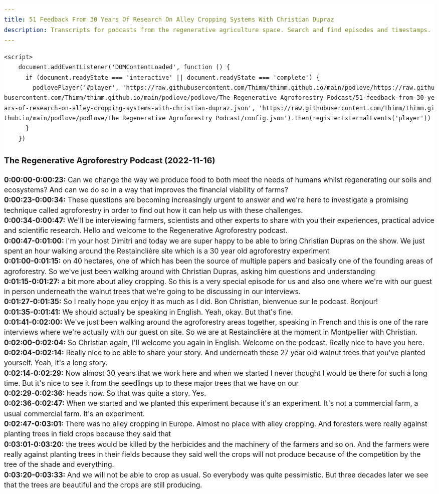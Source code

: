 ```yaml
---
title: 51 Feedback From 30 Years Of Research On Alley Cropping Systems With Christian Dupraz
description: Transcripts for podcasts from the regenerative agriculture space. Search and find episodes and timestamps.
---
```


<script src="https://cdn.podlove.org/web-player/embed.js"></script>
    <script>
        document.addEventListener('DOMContentLoaded', function () {
          if (document.readyState === 'interactive' || document.readyState === 'complete') {
            podlovePlayer('#player', 'https://raw.githubusercontent.com/Thimm/thimm.github.io/main/podlove/https://raw.githubusercontent.com/Thimm/thimm.github.io/main/podlove/podlove/The Regenerative Agroforestry Podcast/51-feedback-from-30-years-of-research-on-alley-cropping-systems-with-christian-dupraz.json', 'https://raw.githubusercontent.com/Thimm/thimm.github.io/main/podlove/podlove/The Regenerative Agroforestry Podcast/config.json').then(registerExternalEvents('player'))
          }
        })
  </script>

### The Regenerative Agroforestry Podcast  (2022-11-16)  

**0:00:00-0:00:23:**  Can we change the way we produce food to both meet the needs of humans whilst regenerating  our soils and ecosystems?  And can we do so in a way that improves the financial viability of farms?  
**0:00:23-0:00:34:**  These questions are becoming increasingly urgent to answer and we're here to investigate  a promising technique called agroforestry in order to find out how it can help us with  these challenges.  
**0:00:34-0:00:47:**  We'll be interviewing farmers, scientists and other experts to share with you their  experiences, practical advice and scientific research.  Hello and welcome to the Regenerative Agroforestry podcast.  
**0:00:47-0:01:00:**  I'm your host Dimitri and today we are super happy to be able to bring Christian Dupras  on the show.  We just spent an hour walking around the Restainclière site which is a 30 year old agroforestry experiment  
**0:01:00-0:01:15:**  on 40 hectares, one of which has been the source of multiple papers and basically one  of the founding areas of agroforestry.  So we've just been walking around with Christian Dupras, asking him questions and understanding  
**0:01:15-0:01:27:**  a bit more about alley cropping.  So this is a very special episode for us and also one where we're with our guest in person  underneath the walnut trees that we're going to be discussing in our interviews.  
**0:01:27-0:01:35:**  So I really hope you enjoy it as much as I did.  Bon Christian, bienvenue sur le podcast.  Bonjour!  
**0:01:35-0:01:41:**  We should actually be speaking in English.  Yeah, okay.  But that's fine.  
**0:01:41-0:02:00:**  We've just been walking around the agroforestry areas together, speaking in French and this  is one of the rare interviews where we're actually with our guest on site.  So we are at Restainclière at the moment in Montpellier with Christian.  
**0:02:00-0:02:04:**  So Christian again, I'll welcome you again in English.  Welcome on the podcast.  Really nice to have you here.  
**0:02:04-0:02:14:**  Really nice to be able to share your story.  And underneath these 27 year old walnut trees that you've planted yourself.  Yeah, it's a long story.  
**0:02:14-0:02:29:**  Now almost 30 years that we work here and when we started I never thought I would be  there for such a long time.  But it's nice to see it from the seedlings up to these major trees that we have on our  
**0:02:29-0:02:36:**  heads now.  So that was quite a story.  Yes.  
**0:02:36-0:02:47:**  When we started and we planted this experiment because it's an experiment.  It's not a commercial farm, a usual commercial farm.  It's an experiment.  
**0:02:47-0:03:01:**  There was no alley cropping in Europe.  Almost no place with alley cropping.  And foresters were really against planting trees in field crops because they said that  
**0:03:01-0:03:20:**  the trees would be killed by the herbicides and the machinery of the farmers and so on.  And the farmers were really against planting trees in their fields because they said well  the crops will not produce because of the competition by the tree of the shade and everything.  
**0:03:20-0:03:33:**  And we will not be able to crop as usual.  So everybody was quite pessimistic.  But three decades later we see that the trees are beautiful and the crops are still producing.  